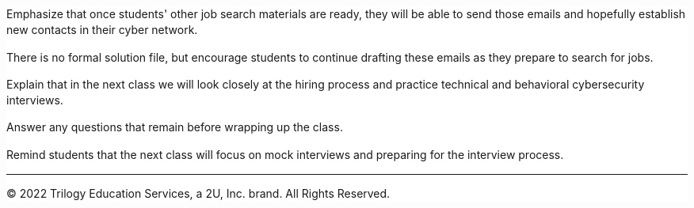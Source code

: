 Emphasize that once students' other job search materials are ready, they will be able to send those emails and hopefully establish new contacts in their cyber network. 

There is no formal solution file, but encourage students to continue drafting these emails as they prepare to search for jobs. 
 

Explain that in the next class we will look closely at the hiring process and practice technical and behavioral cybersecurity interviews. 

Answer any questions that remain before wrapping up the class.

Remind students that the next class will focus on mock interviews and preparing for the interview process. 


-------

© 2022 Trilogy Education Services, a 2U, Inc. brand. All Rights Reserved.  


